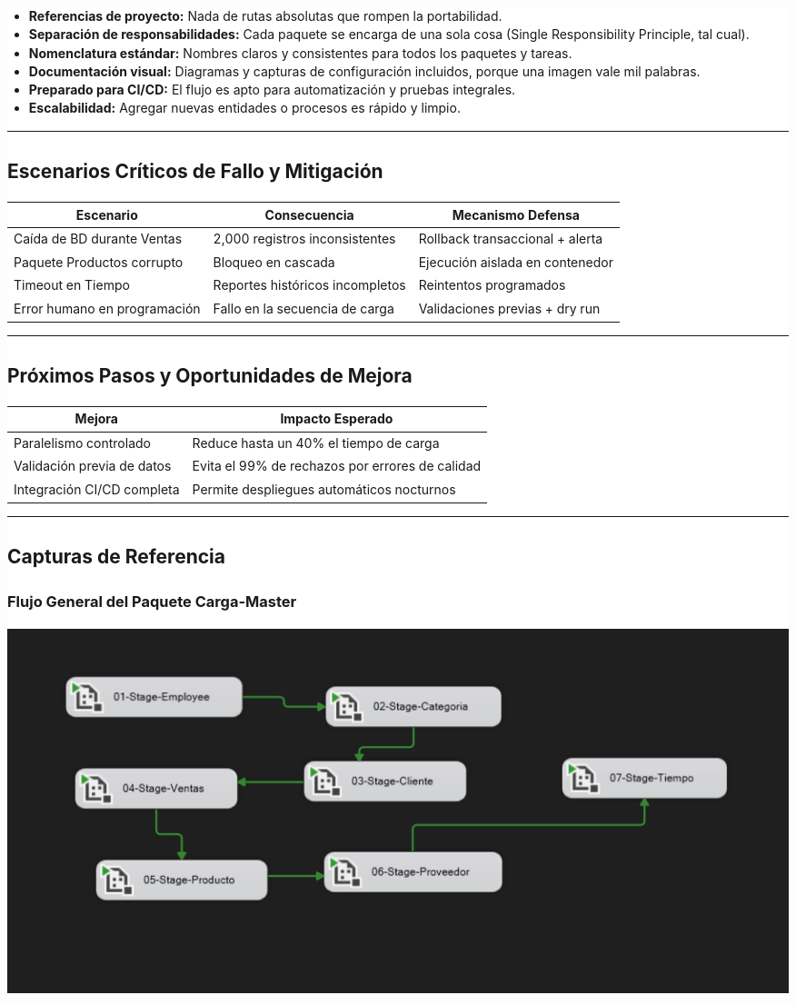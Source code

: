 - **Referencias de proyecto:** Nada de rutas absolutas que rompen la portabilidad.
- **Separación de responsabilidades:** Cada paquete se encarga de una sola cosa (Single Responsibility Principle, tal cual).
- **Nomenclatura estándar:** Nombres claros y consistentes para todos los paquetes y tareas.
- **Documentación visual:** Diagramas y capturas de configuración incluidos, porque una imagen vale mil palabras.
- **Preparado para CI/CD:** El flujo es apto para automatización y pruebas integrales.
- **Escalabilidad:** Agregar nuevas entidades o procesos es rápido y limpio.

---

## Escenarios Críticos de Fallo y Mitigación

| Escenario                    | Consecuencia                    | Mecanismo Defensa               |
| ---------------------------- | ------------------------------- | ------------------------------- |
| Caída de BD durante Ventas   | 2,000 registros inconsistentes  | Rollback transaccional + alerta |
| Paquete Productos corrupto   | Bloqueo en cascada              | Ejecución aislada en contenedor |
| Timeout en Tiempo            | Reportes históricos incompletos | Reintentos programados          |
| Error humano en programación | Fallo en la secuencia de carga  | Validaciones previas + dry run  |

---

## Próximos Pasos y Oportunidades de Mejora

| Mejora                     | Impacto Esperado                                |
| -------------------------- | ----------------------------------------------- |
| Paralelismo controlado     | Reduce hasta un 40% el tiempo de carga          |
| Validación previa de datos | Evita el 99% de rechazos por errores de calidad |
| Integración CI/CD completa | Permite despliegues automáticos nocturnos       |

---

## Capturas de Referencia

### Flujo General del Paquete Carga-Master

![Flujo General Carga Master](../../../Imgs/09-Package/09-Package-Arquitecture.png)
